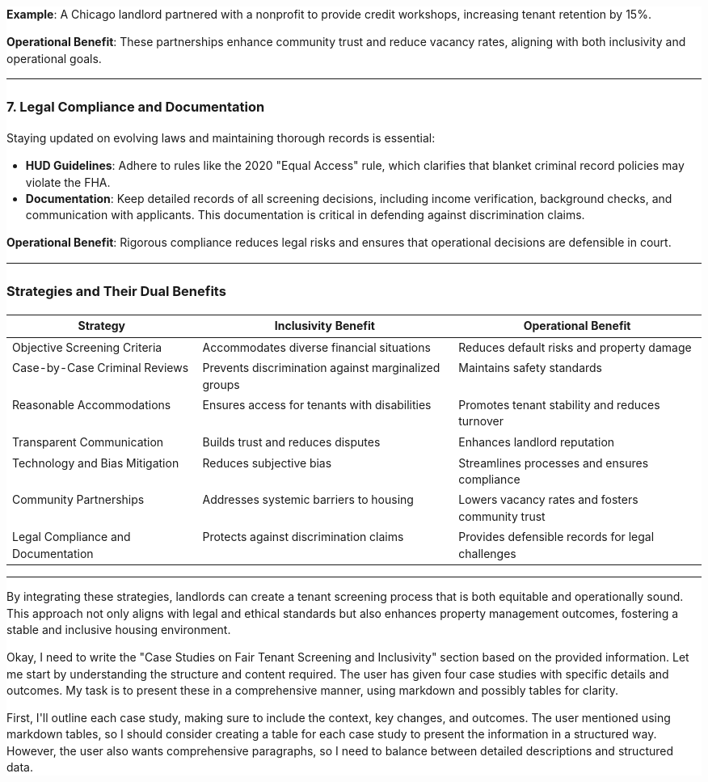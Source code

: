**Example**: A Chicago landlord partnered with a nonprofit to provide credit workshops, increasing tenant retention by 15%.  

**Operational Benefit**: These partnerships enhance community trust and reduce vacancy rates, aligning with both inclusivity and operational goals.  

---

### **7. Legal Compliance and Documentation**  
Staying updated on evolving laws and maintaining thorough records is essential:  
- **HUD Guidelines**: Adhere to rules like the 2020 "Equal Access" rule, which clarifies that blanket criminal record policies may violate the FHA.  
- **Documentation**: Keep detailed records of all screening decisions, including income verification, background checks, and communication with applicants. This documentation is critical in defending against discrimination claims.  

**Operational Benefit**: Rigorous compliance reduces legal risks and ensures that operational decisions are defensible in court.  

---

### **Strategies and Their Dual Benefits**  
| **Strategy**                     | **Inclusivity Benefit**                          | **Operational Benefit**                          |  
|----------------------------------|--------------------------------------------------|--------------------------------------------------|  
| Objective Screening Criteria     | Accommodates diverse financial situations        | Reduces default risks and property damage        |  
| Case-by-Case Criminal Reviews    | Prevents discrimination against marginalized groups | Maintains safety standards                       |  
| Reasonable Accommodations        | Ensures access for tenants with disabilities     | Promotes tenant stability and reduces turnover   |  
| Transparent Communication        | Builds trust and reduces disputes                | Enhances landlord reputation                     |  
| Technology and Bias Mitigation   | Reduces subjective bias                          | Streamlines processes and ensures compliance     |  
| Community Partnerships           | Addresses systemic barriers to housing           | Lowers vacancy rates and fosters community trust |  
| Legal Compliance and Documentation | Protects against discrimination claims           | Provides defensible records for legal challenges |  

---

By integrating these strategies, landlords can create a tenant screening process that is both equitable and operationally sound. This approach not only aligns with legal and ethical standards but also enhances property management outcomes, fostering a stable and inclusive housing environment.


<think>
Okay, I need to write the "Case Studies on Fair Tenant Screening and Inclusivity" section based on the provided information. Let me start by understanding the structure and content required. The user has given four case studies with specific details and outcomes. My task is to present these in a comprehensive manner, using markdown and possibly tables for clarity.

First, I'll outline each case study, making sure to include the context, key changes, and outcomes. The user mentioned using markdown tables, so I should consider creating a table for each case study to present the information in a structured way. However, the user also wants comprehensive paragraphs, so I need to balance between detailed descriptions and structured data.
